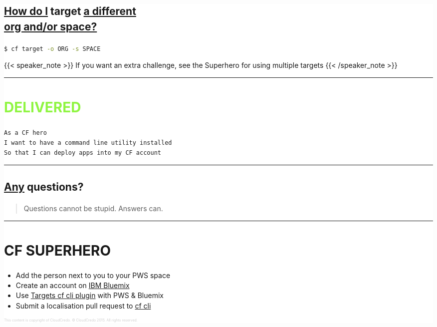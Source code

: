 
## [How do I](#/11) target [a different <br />org and/or space?](#/11)

```bash
$ cf target -o ORG -s SPACE
```

{{< speaker_note >}}
  If you want an extra challenge, see the Superhero for using multiple targets
{{< /speaker_note >}}

---

# <span style="color: #8FF541;">DELIVERED</span>

```nohighlight
As a CF hero
I want to have a command line utility installed
So that I can deploy apps into my CF account
```

---

## [Any](#/13) questions?

> Questions cannot be stupid. Answers can.

---

# CF SUPERHERO

  * Add the person next to you to your PWS space
  * Create an account on [IBM Bluemix](https://console.ng.bluemix.net/registration/)
  * Use [Targets cf cli plugin](https://github.com/guidowb/cf-targets-plugin) with PWS &amp; Bluemix
  * Submit a localisation pull request to [cf cli](https://github.com/cloudfoundry/cli/blob/master/cf/i18n/README-i18n.md)

<p style="font-size: 50%; opacity: 0.2;">
  This content is copyright of CloudCredo. &copy; CloudCredo 2015. All rights reserved.
</p>

